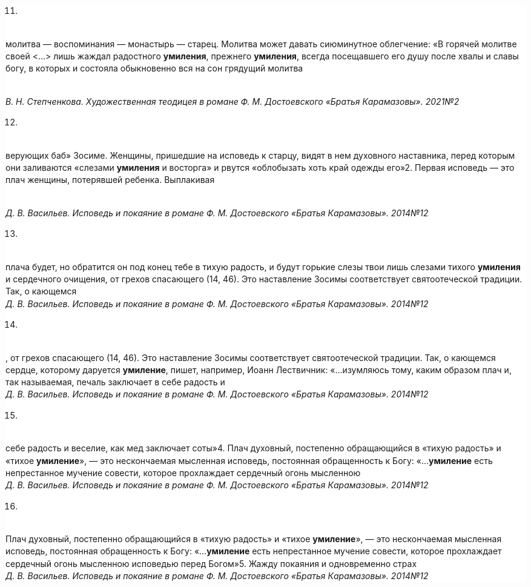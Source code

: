 11.
<br>молитва —
  воспоминания — монастырь — старец. Молитва может давать сиюминутное
  облегчение:
    «В горячей молитве своей <…> лишь жаждал радостного **умиления**, прежнего
    **умиления**, всегда посещавшего его душу после хвалы и славы богу,
    в которых и состояла обыкновенно вся на сон грядущий молитва
  
<br> *В. Н. Степченкова. Художественная теодицея в романе Ф. М. Достоевского «Братья Карамазовы». 2021№2* 

12.
<br>верующих баб»
    Зосиме. Женщины, пришедшие на исповедь к старцу, видят в нем духовного
    наставника, перед которым они заливаются «слезами **умиления** и
    восторга» и рвутся «облобызать хоть край одежды его»2.
    Первая исповедь — это плач женщины, потерявшей ребенка. Выплакивая
  
<br> *Д. В. Васильев. Исповедь и покаяние в романе Ф. М. Достоевского «Братья Карамазовы». 2014№12* 

13.
<br>плача будет, но
    обратится он под конец тебе в тихую радость, и будут горькие слезы
    твои лишь слезами тихого **умиления** и сердечного очищения, от грехов
    спасающего (14, 46).
    Это наставление Зосимы соответствует святоотеческой традиции. Так, о
    кающемся 
<br> *Д. В. Васильев. Исповедь и покаяние в романе Ф. М. Достоевского «Братья Карамазовы». 2014№12* 

14.
<br>, от грехов
    спасающего (14, 46).
    Это наставление Зосимы соответствует святоотеческой традиции. Так, о
    кающемся сердце, которому даруется **умиление**, пишет, например, Иоанн
    Лествичник: «…изумляюсь тому, каким образом плач и, так называемая,
    печаль заключает в себе радость и 
<br> *Д. В. Васильев. Исповедь и покаяние в романе Ф. М. Достоевского «Братья Карамазовы». 2014№12* 

15.
<br> себе радость и веселие, как мед заключает соты»4.
    Плач духовный, постепенно обращающийся в «тихую радость» и «тихое
    **умиление**», — это нескончаемая мысленная исповедь, постоянная
    обращенность к Богу: «…**умиление** есть непрестанное мучение совести,
    которое прохлаждает сердечный огонь мысленною 
<br> *Д. В. Васильев. Исповедь и покаяние в романе Ф. М. Достоевского «Братья Карамазовы». 2014№12* 

16.
<br>  Плач духовный, постепенно обращающийся в «тихую радость» и «тихое
    **умиление**», — это нескончаемая мысленная исповедь, постоянная
    обращенность к Богу: «…**умиление** есть непрестанное мучение совести,
    которое прохлаждает сердечный огонь мысленною исповедью перед
    Богом»5.
    Жажду покаяния и одновременно страх
<br> *Д. В. Васильев. Исповедь и покаяние в романе Ф. М. Достоевского «Братья Карамазовы». 2014№12* 

